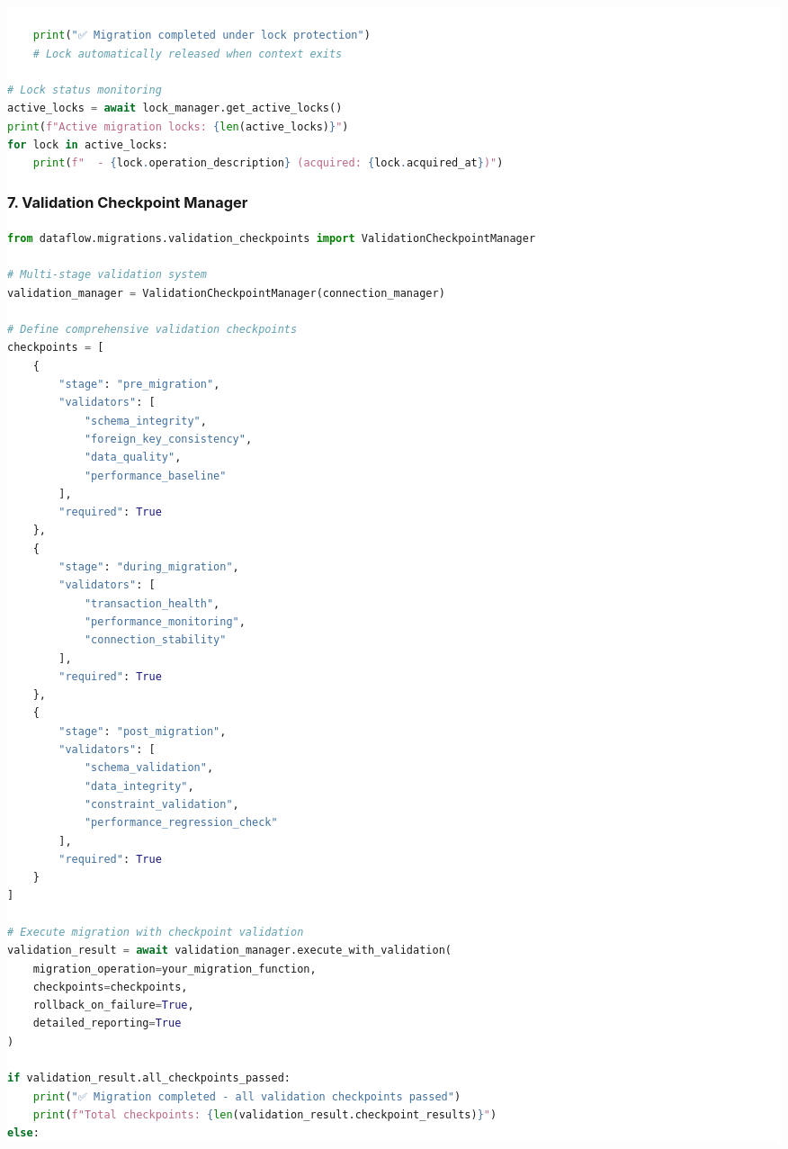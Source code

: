 ```python

    print("✅ Migration completed under lock protection")
    # Lock automatically released when context exits

# Lock status monitoring
active_locks = await lock_manager.get_active_locks()
print(f"Active migration locks: {len(active_locks)}")
for lock in active_locks:
    print(f"  - {lock.operation_description} (acquired: {lock.acquired_at})")
```

### 7. Validation Checkpoint Manager
```python
from dataflow.migrations.validation_checkpoints import ValidationCheckpointManager

# Multi-stage validation system
validation_manager = ValidationCheckpointManager(connection_manager)

# Define comprehensive validation checkpoints
checkpoints = [
    {
        "stage": "pre_migration",
        "validators": [
            "schema_integrity",
            "foreign_key_consistency",
            "data_quality",
            "performance_baseline"
        ],
        "required": True
    },
    {
        "stage": "during_migration",
        "validators": [
            "transaction_health",
            "performance_monitoring",
            "connection_stability"
        ],
        "required": True
    },
    {
        "stage": "post_migration",
        "validators": [
            "schema_validation",
            "data_integrity",
            "constraint_validation",
            "performance_regression_check"
        ],
        "required": True
    }
]

# Execute migration with checkpoint validation
validation_result = await validation_manager.execute_with_validation(
    migration_operation=your_migration_function,
    checkpoints=checkpoints,
    rollback_on_failure=True,
    detailed_reporting=True
)

if validation_result.all_checkpoints_passed:
    print("✅ Migration completed - all validation checkpoints passed")
    print(f"Total checkpoints: {len(validation_result.checkpoint_results)}")
else:
```